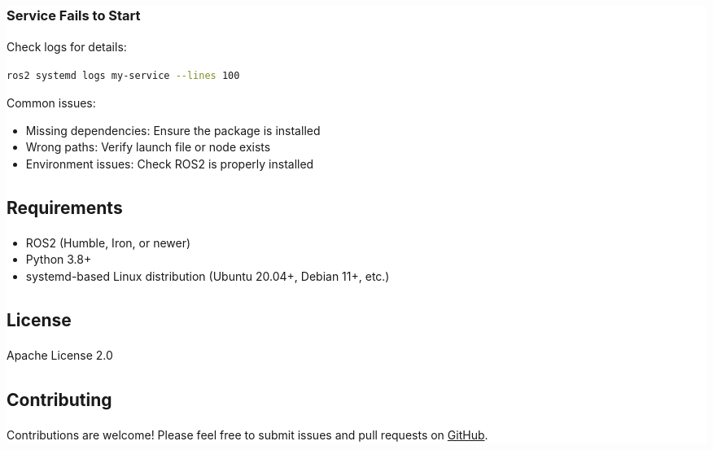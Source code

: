 ### Service Fails to Start

Check logs for details:
```bash
ros2 systemd logs my-service --lines 100
```

Common issues:
- Missing dependencies: Ensure the package is installed
- Wrong paths: Verify launch file or node exists
- Environment issues: Check ROS2 is properly installed

## Requirements

- ROS2 (Humble, Iron, or newer)
- Python 3.8+
- systemd-based Linux distribution (Ubuntu 20.04+, Debian 11+, etc.)

## License

Apache License 2.0

## Contributing

Contributions are welcome! Please feel free to submit issues and pull requests on [GitHub](https://github.com/jerry73204/ros2systemd).
